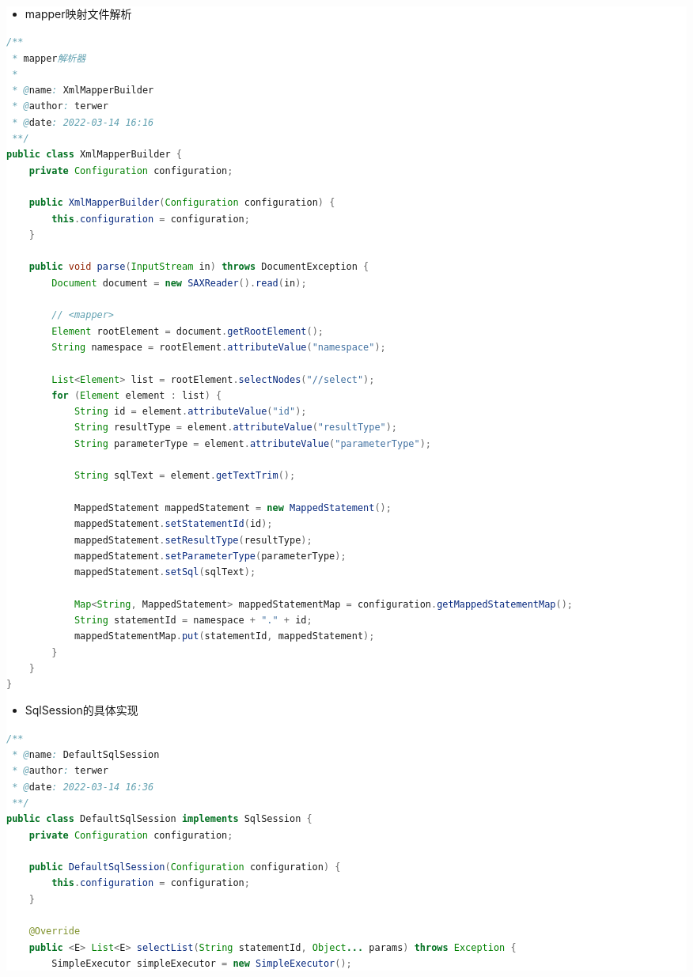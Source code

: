 - mapper映射文件解析

```java
/**
 * mapper解析器
 *
 * @name: XmlMapperBuilder
 * @author: terwer
 * @date: 2022-03-14 16:16
 **/
public class XmlMapperBuilder {
    private Configuration configuration;

    public XmlMapperBuilder(Configuration configuration) {
        this.configuration = configuration;
    }

    public void parse(InputStream in) throws DocumentException {
        Document document = new SAXReader().read(in);

        // <mapper>
        Element rootElement = document.getRootElement();
        String namespace = rootElement.attributeValue("namespace");

        List<Element> list = rootElement.selectNodes("//select");
        for (Element element : list) {
            String id = element.attributeValue("id");
            String resultType = element.attributeValue("resultType");
            String parameterType = element.attributeValue("parameterType");

            String sqlText = element.getTextTrim();

            MappedStatement mappedStatement = new MappedStatement();
            mappedStatement.setStatementId(id);
            mappedStatement.setResultType(resultType);
            mappedStatement.setParameterType(parameterType);
            mappedStatement.setSql(sqlText);

            Map<String, MappedStatement> mappedStatementMap = configuration.getMappedStatementMap();
            String statementId = namespace + "." + id;
            mappedStatementMap.put(statementId, mappedStatement);
        }
    }
}
```

- SqlSession的具体实现

```java
/**
 * @name: DefaultSqlSession
 * @author: terwer
 * @date: 2022-03-14 16:36
 **/
public class DefaultSqlSession implements SqlSession {
    private Configuration configuration;

    public DefaultSqlSession(Configuration configuration) {
        this.configuration = configuration;
    }

    @Override
    public <E> List<E> selectList(String statementId, Object... params) throws Exception {
        SimpleExecutor simpleExecutor = new SimpleExecutor();
```